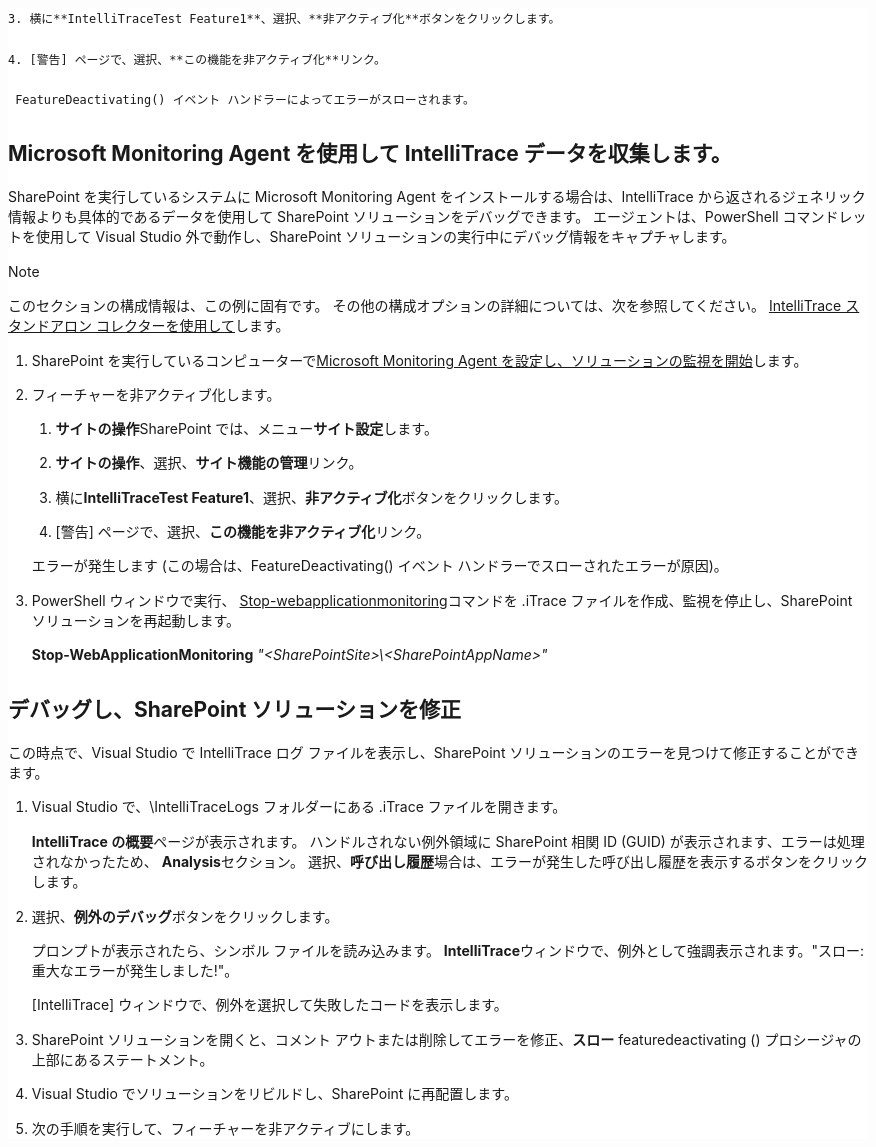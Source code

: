     3. 横に**IntelliTraceTest Feature1**、選択、**非アクティブ化**ボタンをクリックします。

    4. [警告] ページで、選択、**この機能を非アクティブ化**リンク。

     FeatureDeactivating() イベント ハンドラーによってエラーがスローされます。

## <a name="collect-intellitrace-data-by-using-microsoft-monitoring-agent"></a>Microsoft Monitoring Agent を使用して IntelliTrace データを収集します。

SharePoint を実行しているシステムに Microsoft Monitoring Agent をインストールする場合は、IntelliTrace から返されるジェネリック情報よりも具体的であるデータを使用して SharePoint ソリューションをデバッグできます。 エージェントは、PowerShell コマンドレットを使用して Visual Studio 外で動作し、SharePoint ソリューションの実行中にデバッグ情報をキャプチャします。

> [!NOTE]
> このセクションの構成情報は、この例に固有です。 その他の構成オプションの詳細については、次を参照してください。 [IntelliTrace スタンドアロン コレクターを使用して](/visualstudio/debugger/using-the-intellitrace-stand-alone-collector)します。

1. SharePoint を実行しているコンピューターで[Microsoft Monitoring Agent を設定し、ソリューションの監視を開始](/visualstudio/debugger/using-the-intellitrace-stand-alone-collector)します。

2. フィーチャーを非アクティブ化します。

    1. **サイトの操作**SharePoint では、メニュー**サイト設定**します。

    2. **サイトの操作**、選択、**サイト機能の管理**リンク。

    3. 横に**IntelliTraceTest Feature1**、選択、**非アクティブ化**ボタンをクリックします。

    4. [警告] ページで、選択、**この機能を非アクティブ化**リンク。

     エラーが発生します (この場合は、FeatureDeactivating() イベント ハンドラーでスローされたエラーが原因)。

3. PowerShell ウィンドウで実行、 [Stop-webapplicationmonitoring](http://go.microsoft.com/fwlink/?LinkID=313687)コマンドを .iTrace ファイルを作成、監視を停止し、SharePoint ソリューションを再起動します。

     **Stop-WebApplicationMonitoring**  *"\<SharePointSite>\\<SharePointAppName\>"*

## <a name="debug-and-fix-the-sharepoint-solution"></a>デバッグし、SharePoint ソリューションを修正

この時点で、Visual Studio で IntelliTrace ログ ファイルを表示し、SharePoint ソリューションのエラーを見つけて修正することができます。

1. Visual Studio で、\IntelliTraceLogs フォルダーにある .iTrace ファイルを開きます。

     **IntelliTrace の概要**ページが表示されます。 ハンドルされない例外領域に SharePoint 相関 ID (GUID) が表示されます、エラーは処理されなかったため、 **Analysis**セクション。 選択、**呼び出し履歴**場合は、エラーが発生した呼び出し履歴を表示するボタンをクリックします。

2. 選択、**例外のデバッグ**ボタンをクリックします。

     プロンプトが表示されたら、シンボル ファイルを読み込みます。 **IntelliTrace**ウィンドウで、例外として強調表示されます。"スロー: 重大なエラーが発生しました!"。

     [IntelliTrace] ウィンドウで、例外を選択して失敗したコードを表示します。

3. SharePoint ソリューションを開くと、コメント アウトまたは削除してエラーを修正、**スロー** featuredeactivating () プロシージャの上部にあるステートメント。

4. Visual Studio でソリューションをリビルドし、SharePoint に再配置します。

5. 次の手順を実行して、フィーチャーを非アクティブにします。
